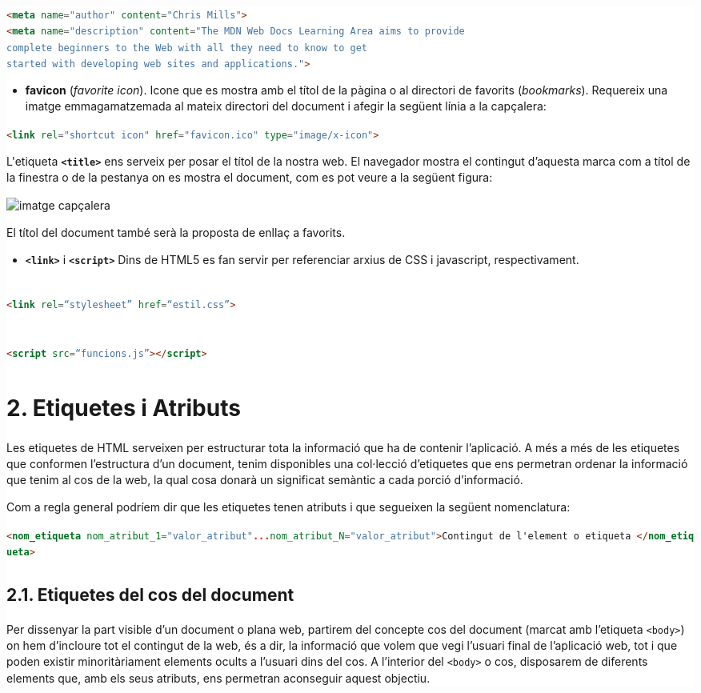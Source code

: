 ```html
<meta name="author" content="Chris Mills">
<meta name="description" content="The MDN Web Docs Learning Area aims to provide
complete beginners to the Web with all they need to know to get
started with developing web sites and applications.">
```

* **favicon** (*favorite icon*). Icone que es mostra amb el títol de la pàgina o al directori de favorits (*bookmarks*). Requereix una imatge emmagamatzemada al mateix directori del document i afegir la següent línia a la capçalera:
  

```html
<link rel="shortcut icon" href="favicon.ico" type="image/x-icon">
```


L'etiqueta **`<title>`** ens serveix per posar el títol de la nostra web. El navegador mostra el contingut d’aquesta marca com a títol de la finestra o de la pestanya on es mostra el document, com es pot veure a la següent figura:

![imatge capçalera](https://i.imgur.com/XdbxBF9.png)

El títol del document també serà la proposta de enllaç a favorits.

* **`<link>`** i **`<script>`**
Dins de HTML5 es fan servir per referenciar arxius de CSS i javascript, respectivament.

```html

<link rel=“stylesheet” href=“estil.css”>


<script src=“funcions.js”></script>
```

# 2. Etiquetes i Atributs

Les etiquetes de HTML serveixen per estructurar tota la informació que ha de contenir l’aplicació. A més a més de les etiquetes que conformen l’estructura d’un document, tenim disponibles una col·lecció d’etiquetes que ens permetran ordenar la informació que tenim al cos de la web, la qual cosa donarà un significat semàntic a cada porció d’informació.

Com a regla general podríem dir que les etiquetes tenen atributs i que segueixen la següent nomenclatura:

  ```html
  <nom_etiqueta nom_atribut_1="valor_atribut"...nom_atribut_N="valor_atribut">Contingut de l'element o etiqueta </nom_etiqueta>
  ```

## 2.1. Etiquetes del cos del document

Per dissenyar la part visible d’un document o plana web, partirem del concepte cos del document (marcat amb l’etiqueta `<body>`) on hem d’incloure tot el contingut de la web, és a dir, la informació que volem que vegi l’usuari final de l’aplicació web, tot i que poden existir minoritàriament elements ocults a l’usuari dins del cos. A l’interior del `<body>` o cos, disposarem de diferents elements que, amb els seus atributs, ens permetran aconseguir aquest objectiu.

